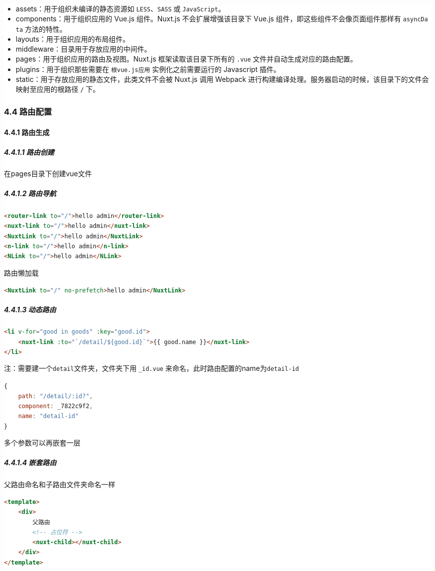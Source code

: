 - assets：用于组织未编译的静态资源如 `LESS`、`SASS` 或 `JavaScript`。
- components：用于组织应用的 Vue.js 组件。Nuxt.js 不会扩展增强该目录下 Vue.js 组件，即这些组件不会像页面组件那样有 `asyncData` 方法的特性。
- layouts：用于组织应用的布局组件。
- middleware：目录用于存放应用的中间件。
- pages：用于组织应用的路由及视图。Nuxt.js 框架读取该目录下所有的 `.vue` 文件并自动生成对应的路由配置。
- plugins：用于组织那些需要在 `根vue.js应用` 实例化之前需要运行的 Javascript 插件。
- static：用于存放应用的静态文件，此类文件不会被 Nuxt.js 调用 Webpack 进行构建编译处理。服务器启动的时候，该目录下的文件会映射至应用的根路径 `/` 下。

### 4.4 路由配置

#### 4.4.1 路由生成

##### 4.4.1.1 路由创建

在pages目录下创建vue文件

##### 4.4.1.2 路由导航

```html
<router-link to="/">hello admin</router-link>
<nuxt-link to="/">hello admin</nuxt-link>
<NuxtLink to="/">hello admin</NuxtLink>
<n-link to="/">hello admin</n-link>
<NLink to="/">hello admin</NLink>
```

路由懒加载

```html
<NuxtLink to="/" no-prefetch>hello admin</NuxtLink>
```

##### 4.4.1.3 动态路由

```html
<li v-for="good in goods" :key="good.id">
    <nuxt-link :to="`/detail/${good.id}`">{{ good.name }}</nuxt-link>
</li>
```

注：需要建一个`detail`文件夹，文件夹下用 `_id.vue` 来命名，此时路由配置的name为`detail-id`

```js
{
    path: "/detail/:id?",
    component: _7822c9f2,
    name: "detail-id"
}
```

多个参数可以再嵌套一层

##### 4.4.1.4 嵌套路由

父路由命名和子路由文件夹命名一样

```html
<template>
    <div>
        父路由
        <!-- 占位符 -->
        <nuxt-child></nuxt-child>
    </div>
</template>
```

